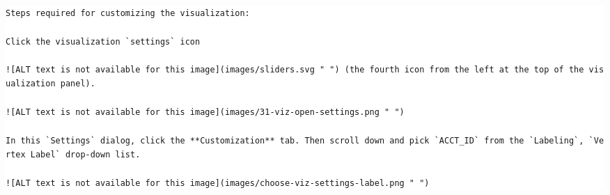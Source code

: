	Steps required for customizing the visualization:  

	Click the visualization `settings` icon   

	![ALT text is not available for this image](images/sliders.svg " ") (the fourth icon from the left at the top of the visualization panel).  

	![ALT text is not available for this image](images/31-viz-open-settings.png " ")   

	In this `Settings` dialog, click the **Customization** tab. Then scroll down and pick `ACCT_ID` from the `Labeling`, `Vertex Label` drop-down list.  

	![ALT text is not available for this image](images/choose-viz-settings-label.png " ")  
